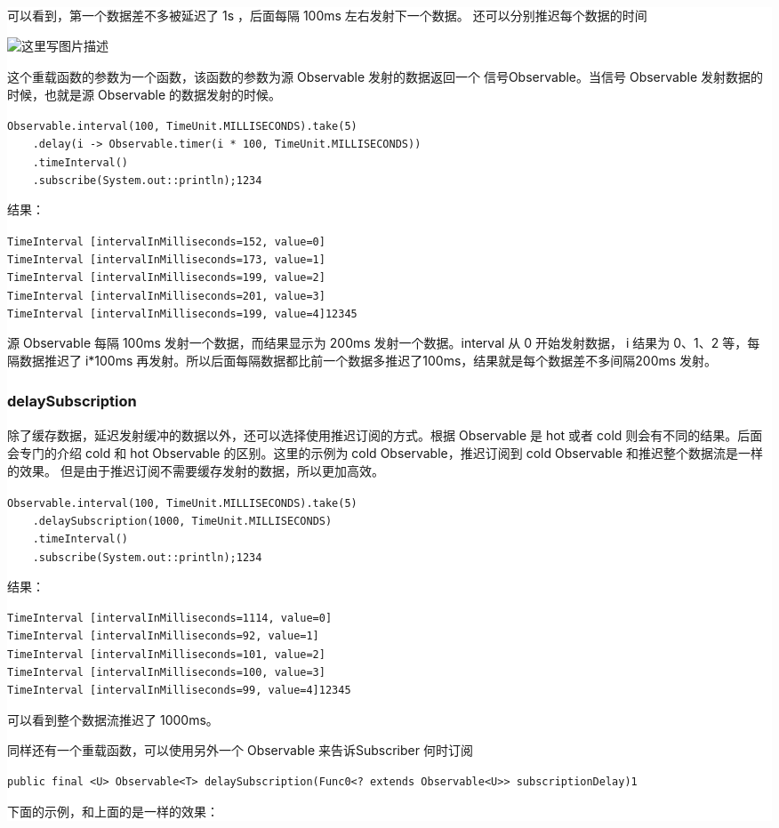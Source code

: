 可以看到，第一个数据差不多被延迟了 1s ，后面每隔 100ms 左右发射下一个数据。 
还可以分别推迟每个数据的时间

![这里写图片描述](http://img.blog.csdn.net/20160706142100285)

这个重载函数的参数为一个函数，该函数的参数为源 Observable 发射的数据返回一个 信号Observable。当信号 Observable 发射数据的时候，也就是源 Observable 的数据发射的时候。

```
Observable.interval(100, TimeUnit.MILLISECONDS).take(5)
    .delay(i -> Observable.timer(i * 100, TimeUnit.MILLISECONDS))
    .timeInterval()
    .subscribe(System.out::println);1234
```

结果：

```
TimeInterval [intervalInMilliseconds=152, value=0]
TimeInterval [intervalInMilliseconds=173, value=1]
TimeInterval [intervalInMilliseconds=199, value=2]
TimeInterval [intervalInMilliseconds=201, value=3]
TimeInterval [intervalInMilliseconds=199, value=4]12345
```

源 Observable 每隔 100ms 发射一个数据，而结果显示为 200ms 发射一个数据。interval 从 0 开始发射数据， i 结果为 0、1、2 等，每隔数据推迟了 i*100ms 再发射。所以后面每隔数据都比前一个数据多推迟了100ms，结果就是每个数据差不多间隔200ms 发射。

### delaySubscription

除了缓存数据，延迟发射缓冲的数据以外，还可以选择使用推迟订阅的方式。根据 Observable 是 hot 或者 cold 则会有不同的结果。后面会专门的介绍 cold 和 hot Observable 的区别。这里的示例为 cold Observable，推迟订阅到 cold Observable 和推迟整个数据流是一样的效果。 但是由于推迟订阅不需要缓存发射的数据，所以更加高效。

```
Observable.interval(100, TimeUnit.MILLISECONDS).take(5)
    .delaySubscription(1000, TimeUnit.MILLISECONDS)
    .timeInterval()
    .subscribe(System.out::println);1234
```

结果：

```
TimeInterval [intervalInMilliseconds=1114, value=0]
TimeInterval [intervalInMilliseconds=92, value=1]
TimeInterval [intervalInMilliseconds=101, value=2]
TimeInterval [intervalInMilliseconds=100, value=3]
TimeInterval [intervalInMilliseconds=99, value=4]12345
```

可以看到整个数据流推迟了 1000ms。

同样还有一个重载函数，可以使用另外一个 Observable 来告诉Subscriber 何时订阅

```
public final <U> Observable<T> delaySubscription(Func0<? extends Observable<U>> subscriptionDelay)1
```

下面的示例，和上面的是一样的效果：
